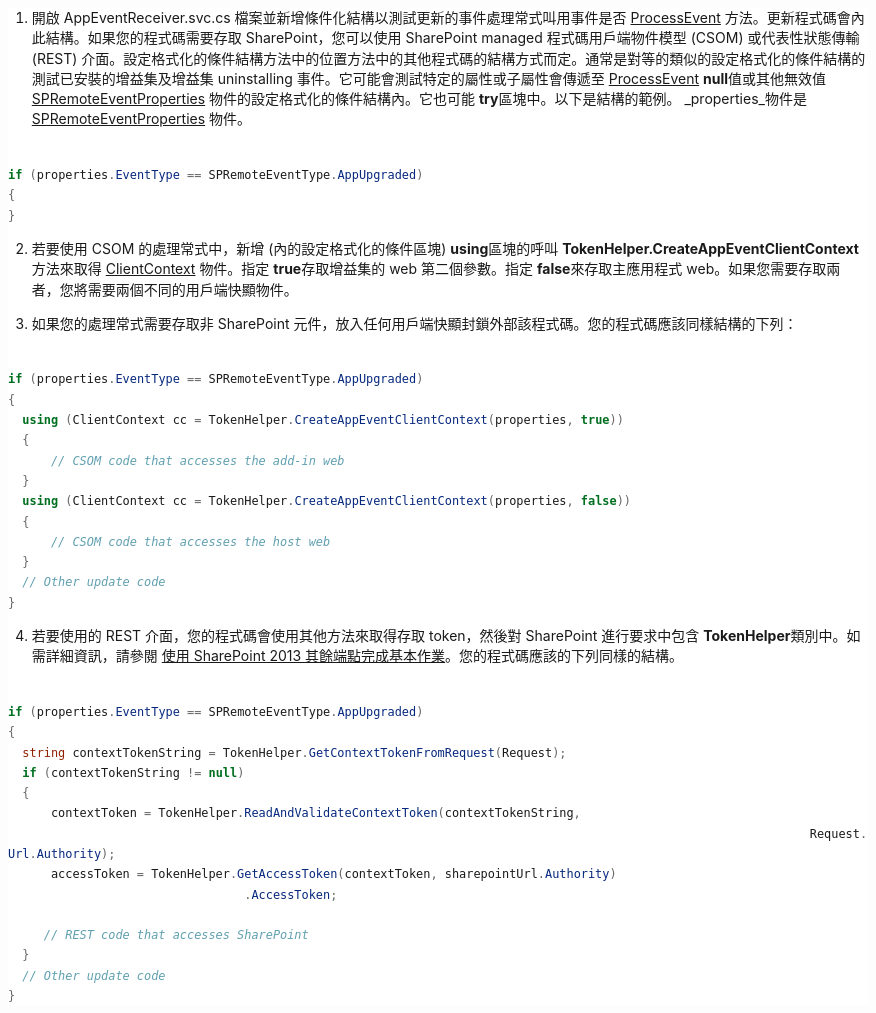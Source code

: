 
1. 開啟 AppEventReceiver.svc.cs 檔案並新增條件化結構以測試更新的事件處理常式叫用事件是否 [ProcessEvent](https://msdn.microsoft.com/library/Microsoft.SharePoint.Client.EventReceivers.IRemoteEventService.ProcessEvent.aspx) 方法。更新程式碼會內此結構。如果您的程式碼需要存取 SharePoint，您可以使用 SharePoint managed 程式碼用戶端物件模型 (CSOM) 或代表性狀態傳輸 (REST) 介面。設定格式化的條件結構方法中的位置方法中的其他程式碼的結構方式而定。通常是對等的類似的設定格式化的條件結構的測試已安裝的增益集及增益集 uninstalling 事件。它可能會測試特定的屬性或子屬性會傳遞至 [ProcessEvent](https://msdn.microsoft.com/library/Microsoft.SharePoint.Client.EventReceivers.IRemoteEventService.ProcessEvent.aspx) **null**值或其他無效值 [SPRemoteEventProperties](https://msdn.microsoft.com/library/Microsoft.SharePoint.Client.EventReceivers.SPRemoteEventProperties.aspx) 物件的設定格式化的條件結構內。它也可能 **try**區塊中。以下是結構的範例。 _properties_物件是 [SPRemoteEventProperties](https://msdn.microsoft.com/library/Microsoft.SharePoint.Client.EventReceivers.SPRemoteEventProperties.aspx) 物件。
    
  ```cs
  
if (properties.EventType == SPRemoteEventType.AppUpgraded)
{
}

  ```

2. 若要使用 CSOM 的處理常式中，新增 (內的設定格式化的條件區塊) **using**區塊的呼叫 **TokenHelper.CreateAppEventClientContext**方法來取得 [ClientContext](https://msdn.microsoft.com/library/Microsoft.SharePoint.Client.ClientContext.aspx) 物件。指定 **true**存取增益集的 web 第二個參數。指定 **false**來存取主應用程式 web。如果您需要存取兩者，您將需要兩個不同的用戶端快顯物件。
    
  
3. 如果您的處理常式需要存取非 SharePoint 元件，放入任何用戶端快顯封鎖外部該程式碼。您的程式碼應該同樣結構的下列：
    
  ```cs
  
if (properties.EventType == SPRemoteEventType.AppUpgraded)
{
    using (ClientContext cc = TokenHelper.CreateAppEventClientContext(properties, true))
    {
        // CSOM code that accesses the add-in web
    }
    using (ClientContext cc = TokenHelper.CreateAppEventClientContext(properties, false))
    {
        // CSOM code that accesses the host web
    }
    // Other update code
}

  ```

4. 若要使用的 REST 介面，您的程式碼會使用其他方法來取得存取 token，然後對 SharePoint 進行要求中包含 **TokenHelper**類別中。如需詳細資訊，請參閱 [使用 SharePoint 2013 其餘端點完成基本作業](complete-basic-operations-using-sharepoint-2013-rest-endpoints.md)。您的程式碼應該的下列同樣的結構。
    
  ```cs
  
if (properties.EventType == SPRemoteEventType.AppUpgraded)
{
    string contextTokenString = TokenHelper.GetContextTokenFromRequest(Request);
    if (contextTokenString != null)
    {
        contextToken = TokenHelper.ReadAndValidateContextToken(contextTokenString, 
                                                                                                                  Request.Url.Authority);
        accessToken = TokenHelper.GetAccessToken(contextToken, sharepointUrl.Authority)
                                   .AccessToken;

       // REST code that accesses SharePoint
    }  
    // Other update code
}

  ```

